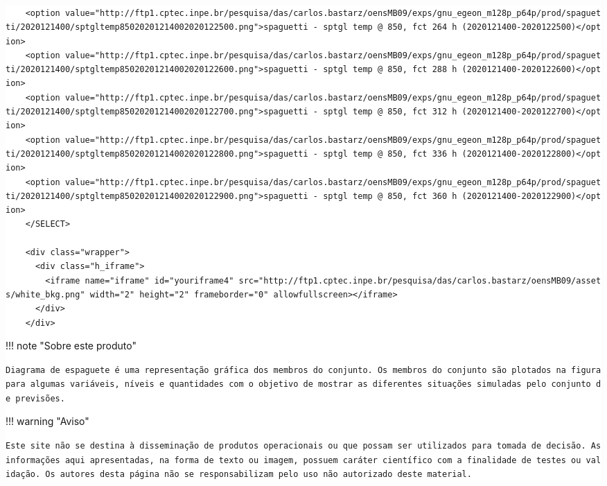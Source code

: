         <option value="http://ftp1.cptec.inpe.br/pesquisa/das/carlos.bastarz/oensMB09/exps/gnu_egeon_m128p_p64p/prod/spaguetti/2020121400/sptgltemp85020201214002020122500.png">spaguetti - sptgl temp @ 850, fct 264 h (2020121400-2020122500)</option>
        <option value="http://ftp1.cptec.inpe.br/pesquisa/das/carlos.bastarz/oensMB09/exps/gnu_egeon_m128p_p64p/prod/spaguetti/2020121400/sptgltemp85020201214002020122600.png">spaguetti - sptgl temp @ 850, fct 288 h (2020121400-2020122600)</option>
        <option value="http://ftp1.cptec.inpe.br/pesquisa/das/carlos.bastarz/oensMB09/exps/gnu_egeon_m128p_p64p/prod/spaguetti/2020121400/sptgltemp85020201214002020122700.png">spaguetti - sptgl temp @ 850, fct 312 h (2020121400-2020122700)</option>
        <option value="http://ftp1.cptec.inpe.br/pesquisa/das/carlos.bastarz/oensMB09/exps/gnu_egeon_m128p_p64p/prod/spaguetti/2020121400/sptgltemp85020201214002020122800.png">spaguetti - sptgl temp @ 850, fct 336 h (2020121400-2020122800)</option>
        <option value="http://ftp1.cptec.inpe.br/pesquisa/das/carlos.bastarz/oensMB09/exps/gnu_egeon_m128p_p64p/prod/spaguetti/2020121400/sptgltemp85020201214002020122900.png">spaguetti - sptgl temp @ 850, fct 360 h (2020121400-2020122900)</option>
        </SELECT>
        
        <div class="wrapper">
          <div class="h_iframe">
            <iframe name="iframe" id="youriframe4" src="http://ftp1.cptec.inpe.br/pesquisa/das/carlos.bastarz/oensMB09/assets/white_bkg.png" width="2" height="2" frameborder="0" allowfullscreen></iframe>
          </div>
        </div>

!!! note "Sobre este produto"

    Diagrama de espaguete é uma representação gráfica dos membros do conjunto. Os membros do conjunto são plotados na figura para algumas variáveis, níveis e quantidades com o objetivo de mostrar as diferentes situações simuladas pelo conjunto de previsões.

!!! warning "Aviso"

    Este site não se destina à disseminação de produtos operacionais ou que possam ser utilizados para tomada de decisão. As informações aqui apresentadas, na forma de texto ou imagem, possuem caráter científico com a finalidade de testes ou validação. Os autores desta página não se responsabilizam pelo uso não autorizado deste material.
